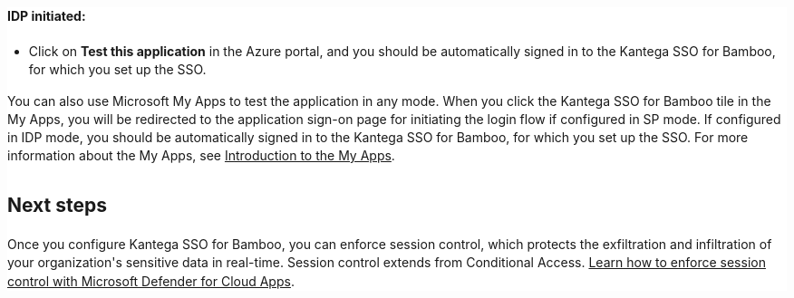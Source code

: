 #### IDP initiated:

* Click on **Test this application** in the Azure portal, and you should be automatically signed in to the Kantega SSO for Bamboo, for which you set up the SSO.

You can also use Microsoft My Apps to test the application in any mode. When you click the Kantega SSO for Bamboo tile in the My Apps, you will be redirected to the application sign-on page for initiating the login flow if configured in SP mode. If configured in IDP mode, you should be automatically signed in to the Kantega SSO for Bamboo, for which you set up the SSO. For more information about the My Apps, see [Introduction to the My Apps](https://support.microsoft.com/account-billing/sign-in-and-start-apps-from-the-my-apps-portal-2f3b1bae-0e5a-4a86-a33e-876fbd2a4510).

## Next steps

Once you configure Kantega SSO for Bamboo, you can enforce session control, which protects the exfiltration and infiltration of your organization's sensitive data in real-time. Session control extends from Conditional Access. [Learn how to enforce session control with Microsoft Defender for Cloud Apps](/cloud-app-security/proxy-deployment-aad).